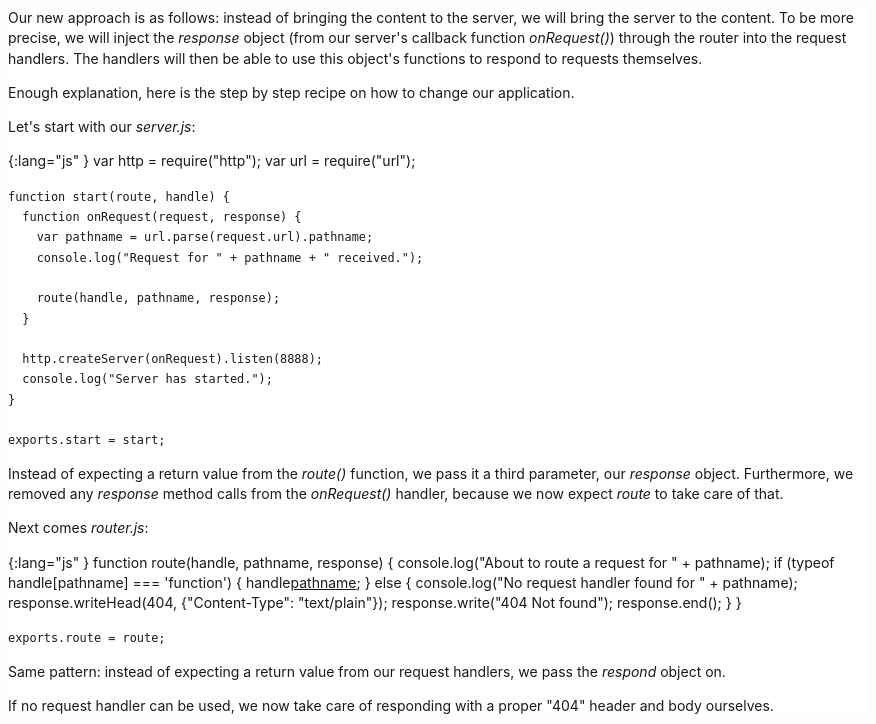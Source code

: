 Our new approach is as follows: instead of bringing the content to the
server, we will bring the server to the content. To be more precise, we
will inject the *response* object (from our server's callback function
*onRequest()*) through the router into the request handlers. The
handlers will then be able to use this object's functions to respond to
requests themselves.

Enough explanation, here is the step by step recipe on how to change our
application.

Let's start with our *server.js*\:

{:lang="js" }
    var http = require("http");
    var url = require("url");
    
    function start(route, handle) {
      function onRequest(request, response) {
        var pathname = url.parse(request.url).pathname;
        console.log("Request for " + pathname + " received.");
    
        route(handle, pathname, response);
      }
    
      http.createServer(onRequest).listen(8888);
      console.log("Server has started.");
    }
    
    exports.start = start;

Instead of expecting a return value from the *route()* function, we pass
it a third parameter, our *response* object. Furthermore, we removed any
*response* method calls from the *onRequest()* handler, because we now
expect *route* to take care of that.

Next comes *router.js*\:

{:lang="js" }
    function route(handle, pathname, response) {
      console.log("About to route a request for " + pathname);
      if (typeof handle[pathname] === 'function') {
        handle[pathname](response);
      } else {
        console.log("No request handler found for " + pathname);
        response.writeHead(404, {"Content-Type": "text/plain"});
        response.write("404 Not found");
        response.end();
      }
    }
    
    exports.route = route;

Same pattern: instead of expecting a return value from our request
handlers, we pass the *respond* object on.

If no request handler can be used, we now take care of responding with a
proper "404" header and body ourselves.
